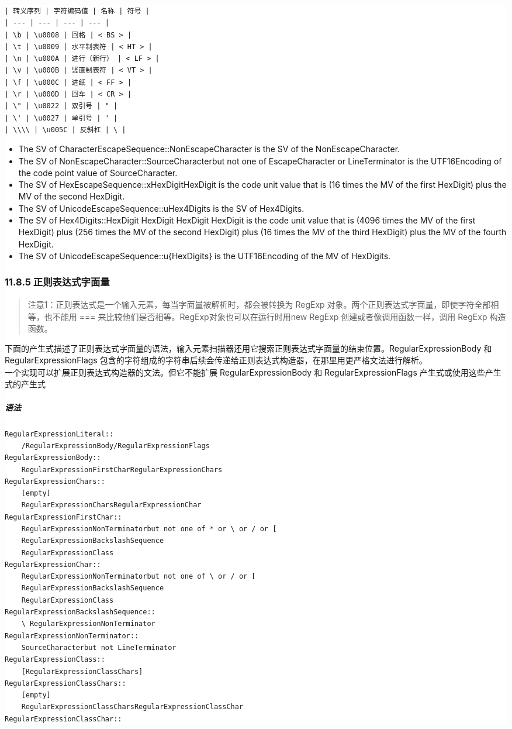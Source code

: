     | 转义序列 | 字符编码值 | 名称 | 符号 |
    | --- | --- | --- | --- |
    | \b | \u0008 | 回格 | < BS > |
    | \t | \u0009 | 水平制表符 | < HT > |
    | \n | \u000A | 进行（新行） | < LF > |
    | \v | \u000B | 竖直制表符 | < VT > |
    | \f | \u000C | 进纸 | < FF > |
    | \r | \u000D | 回车 | < CR > |
    | \" | \u0022 | 双引号 | " |
    | \' | \u0027 | 单引号 | ' |
    | \\\\ | \u005C | 反斜杠 | \ |
* The SV of CharacterEscapeSequence::NonEscapeCharacter is the SV of the NonEscapeCharacter.
* The SV of NonEscapeCharacter::SourceCharacterbut not one of EscapeCharacter or LineTerminator is the UTF16Encoding of the code point value of SourceCharacter.
* The SV of HexEscapeSequence::xHexDigitHexDigit is the code unit value that is (16 times the MV of the first HexDigit) plus the MV of the second HexDigit.
* The SV of UnicodeEscapeSequence::uHex4Digits is the SV of Hex4Digits.
* The SV of Hex4Digits::HexDigit HexDigit HexDigit HexDigit is the code unit value that is (4096 times the MV of the first HexDigit) plus (256 times the MV of the second HexDigit) plus (16 times the MV of the third HexDigit) plus the MV of the fourth HexDigit.
* The SV of UnicodeEscapeSequence::u{HexDigits} is the UTF16Encoding of the MV of HexDigits.

### 11.8.5 正则表达式字面量

> 注意1：正则表达式是一个输入元素，每当字面量被解析时，都会被转换为 RegExp 对象。两个正则表达式字面量，即使字符全部相等，也不能用 === 来比较他们是否相等。RegExp对象也可以在运行时用new RegExp 创建或者像调用函数一样，调用 RegExp 构造函数。

下面的产生式描述了正则表达式字面量的语法，输入元素扫描器还用它搜索正则表达式字面量的结束位置。RegularExpressionBody 和 RegularExpressionFlags 包含的字符组成的字符串后续会传递给正则表达式构造器，在那里用更严格文法进行解析。  
一个实现可以扩展正则表达式构造器的文法。但它不能扩展 RegularExpressionBody 和 RegularExpressionFlags 产生式或使用这些产生式的产生式

##### 语法
```
RegularExpressionLiteral::
    /RegularExpressionBody/RegularExpressionFlags
RegularExpressionBody::
    RegularExpressionFirstCharRegularExpressionChars
RegularExpressionChars::
    [empty]
    RegularExpressionCharsRegularExpressionChar
RegularExpressionFirstChar::
    RegularExpressionNonTerminatorbut not one of * or \ or / or [
    RegularExpressionBackslashSequence
    RegularExpressionClass
RegularExpressionChar::
    RegularExpressionNonTerminatorbut not one of \ or / or [
    RegularExpressionBackslashSequence
    RegularExpressionClass
RegularExpressionBackslashSequence::
    \ RegularExpressionNonTerminator
RegularExpressionNonTerminator::
    SourceCharacterbut not LineTerminator
RegularExpressionClass::
    [RegularExpressionClassChars]
RegularExpressionClassChars::
    [empty]
    RegularExpressionClassCharsRegularExpressionClassChar
RegularExpressionClassChar::
```